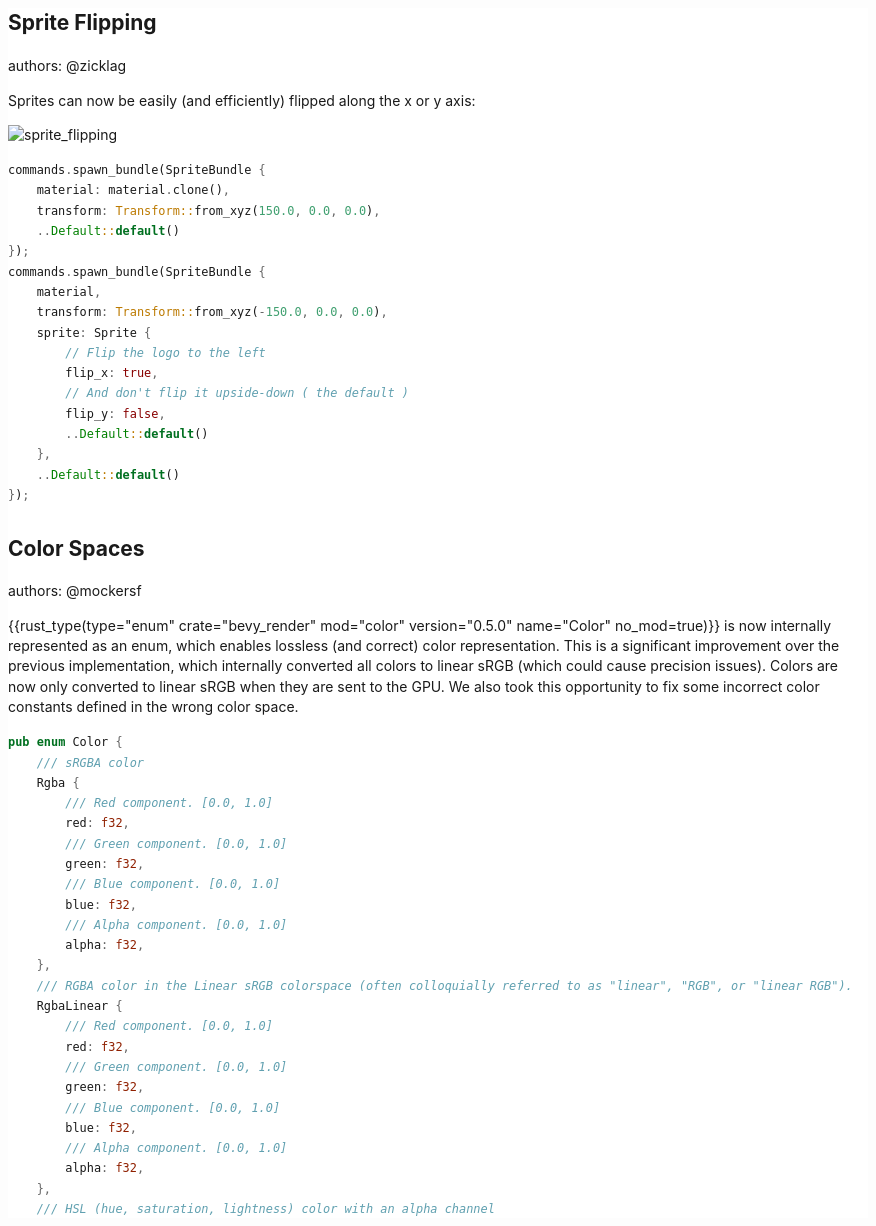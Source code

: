 ## Sprite Flipping

<div class="release-feature-authors">authors: @zicklag</div>

Sprites can now be easily (and efficiently) flipped along the x or y axis:

![sprite_flipping](sprite_flipping.png)

```rust
commands.spawn_bundle(SpriteBundle {
    material: material.clone(),
    transform: Transform::from_xyz(150.0, 0.0, 0.0),
    ..Default::default()
});
commands.spawn_bundle(SpriteBundle {
    material,
    transform: Transform::from_xyz(-150.0, 0.0, 0.0),
    sprite: Sprite {
        // Flip the logo to the left
        flip_x: true,
        // And don't flip it upside-down ( the default )
        flip_y: false,
        ..Default::default()
    },
    ..Default::default()
});
```

## Color Spaces

<div class="release-feature-authors">authors: @mockersf</div>

{{rust_type(type="enum" crate="bevy_render" mod="color" version="0.5.0" name="Color" no_mod=true)}} is now internally represented as an enum, which enables lossless (and correct) color representation. This is a significant improvement over the previous implementation, which internally converted all colors to linear sRGB (which could cause precision issues). Colors are now only converted to linear sRGB when they are sent to the GPU. We also took this opportunity to fix some incorrect color constants defined in the wrong color space.

```rust
pub enum Color {
    /// sRGBA color
    Rgba {
        /// Red component. [0.0, 1.0]
        red: f32,
        /// Green component. [0.0, 1.0]
        green: f32,
        /// Blue component. [0.0, 1.0]
        blue: f32,
        /// Alpha component. [0.0, 1.0]
        alpha: f32,
    },
    /// RGBA color in the Linear sRGB colorspace (often colloquially referred to as "linear", "RGB", or "linear RGB").
    RgbaLinear {
        /// Red component. [0.0, 1.0]
        red: f32,
        /// Green component. [0.0, 1.0]
        green: f32,
        /// Blue component. [0.0, 1.0]
        blue: f32,
        /// Alpha component. [0.0, 1.0]
        alpha: f32,
    },
    /// HSL (hue, saturation, lightness) color with an alpha channel
```

[400]: https://github.com/bevyengine/bevy/pull/400
[542]: https://github.com/bevyengine/bevy/pull/542
[547]: https://github.com/bevyengine/bevy/pull/547
[562]: https://github.com/bevyengine/bevy/pull/562
[1020]: https://github.com/bevyengine/bevy/pull/1020
[1042]: https://github.com/bevyengine/bevy/pull/1042
[1055]: https://github.com/bevyengine/bevy/pull/1055
[1058]: https://github.com/bevyengine/bevy/pull/1058
[1063]: https://github.com/bevyengine/bevy/pull/1063
[1064]: https://github.com/bevyengine/bevy/pull/1064
[1070]: https://github.com/bevyengine/bevy/pull/1070
[1072]: https://github.com/bevyengine/bevy/pull/1072
[1081]: https://github.com/bevyengine/bevy/pull/1081
[1085]: https://github.com/bevyengine/bevy/pull/1085
[1089]: https://github.com/bevyengine/bevy/pull/1089
[1096]: https://github.com/bevyengine/bevy/pull/1096
[1104]: https://github.com/bevyengine/bevy/pull/1104
[1109]: https://github.com/bevyengine/bevy/pull/1109
[1112]: https://github.com/bevyengine/bevy/pull/1112
[1121]: https://github.com/bevyengine/bevy/pull/1121
[1122]: https://github.com/bevyengine/bevy/pull/1122
[1131]: https://github.com/bevyengine/bevy/pull/1131
[1132]: https://github.com/bevyengine/bevy/pull/1132
[1144]: https://github.com/bevyengine/bevy/pull/1144
[1151]: https://github.com/bevyengine/bevy/pull/1151
[1154]: https://github.com/bevyengine/bevy/pull/1154
[1155]: https://github.com/bevyengine/bevy/pull/1155
[1164]: https://github.com/bevyengine/bevy/pull/1164
[1171]: https://github.com/bevyengine/bevy/pull/1171
[1172]: https://github.com/bevyengine/bevy/pull/1172
[1180]: https://github.com/bevyengine/bevy/pull/1180
[1183]: https://github.com/bevyengine/bevy/pull/1183
[1194]: https://github.com/bevyengine/bevy/pull/1194
[1196]: https://github.com/bevyengine/bevy/pull/1196
[1200]: https://github.com/bevyengine/bevy/pull/1200
[1204]: https://github.com/bevyengine/bevy/pull/1204
[1209]: https://github.com/bevyengine/bevy/pull/1209
[1212]: https://github.com/bevyengine/bevy/pull/1212
[1216]: https://github.com/bevyengine/bevy/pull/1216
[1218]: https://github.com/bevyengine/bevy/pull/1218
[1221]: https://github.com/bevyengine/bevy/pull/1221
[1223]: https://github.com/bevyengine/bevy/pull/1223
[1224]: https://github.com/bevyengine/bevy/pull/1224
[1229]: https://github.com/bevyengine/bevy/pull/1229
[1236]: https://github.com/bevyengine/bevy/pull/1236
[1244]: https://github.com/bevyengine/bevy/pull/1244
[1245]: https://github.com/bevyengine/bevy/pull/1245
[1252]: https://github.com/bevyengine/bevy/pull/1252
[1257]: https://github.com/bevyengine/bevy/pull/1257
[1258]: https://github.com/bevyengine/bevy/pull/1258
[1262]: https://github.com/bevyengine/bevy/pull/1262
[1263]: https://github.com/bevyengine/bevy/pull/1263
[1266]: https://github.com/bevyengine/bevy/pull/1266
[1268]: https://github.com/bevyengine/bevy/pull/1268
[1274]: https://github.com/bevyengine/bevy/pull/1274
[1277]: https://github.com/bevyengine/bevy/pull/1277
[1283]: https://github.com/bevyengine/bevy/pull/1283
[1284]: https://github.com/bevyengine/bevy/pull/1284
[1286]: https://github.com/bevyengine/bevy/pull/1286
[1292]: https://github.com/bevyengine/bevy/pull/1292
[1299]: https://github.com/bevyengine/bevy/pull/1299
[1313]: https://github.com/bevyengine/bevy/pull/1313
[1315]: https://github.com/bevyengine/bevy/pull/1315
[1339]: https://github.com/bevyengine/bevy/pull/1339
[1340]: https://github.com/bevyengine/bevy/pull/1340
[1341]: https://github.com/bevyengine/bevy/pull/1341
[1346]: https://github.com/bevyengine/bevy/pull/1346
[1349]: https://github.com/bevyengine/bevy/pull/1349
[1356]: https://github.com/bevyengine/bevy/pull/1356
[1357]: https://github.com/bevyengine/bevy/pull/1357
[1361]: https://github.com/bevyengine/bevy/pull/1361
[1365]: https://github.com/bevyengine/bevy/pull/1365
[1366]: https://github.com/bevyengine/bevy/pull/1366
[1399]: https://github.com/bevyengine/bevy/pull/1399
[1407]: https://github.com/bevyengine/bevy/pull/1407
[1409]: https://github.com/bevyengine/bevy/pull/1409
[1416]: https://github.com/bevyengine/bevy/pull/1416
[1424]: https://github.com/bevyengine/bevy/pull/1424
[1427]: https://github.com/bevyengine/bevy/pull/1427
[1434]: https://github.com/bevyengine/bevy/pull/1434
[1453]: https://github.com/bevyengine/bevy/pull/1453
[1454]: https://github.com/bevyengine/bevy/pull/1454
[1456]: https://github.com/bevyengine/bevy/pull/1456
[1469]: https://github.com/bevyengine/bevy/pull/1469
[1471]: https://github.com/bevyengine/bevy/pull/1471
[1473]: https://github.com/bevyengine/bevy/pull/1473
[1476]: https://github.com/bevyengine/bevy/pull/1476
[1478]: https://github.com/bevyengine/bevy/pull/1478
[1485]: https://github.com/bevyengine/bevy/pull/1485
[1492]: https://github.com/bevyengine/bevy/pull/1492
[1494]: https://github.com/bevyengine/bevy/pull/1494
[1503]: https://github.com/bevyengine/bevy/pull/1503
[1509]: https://github.com/bevyengine/bevy/pull/1509
[1524]: https://github.com/bevyengine/bevy/pull/1524
[1525]: https://github.com/bevyengine/bevy/pull/1525
[1544]: https://github.com/bevyengine/bevy/pull/1544
[1550]: https://github.com/bevyengine/bevy/pull/1550
[1554]: https://github.com/bevyengine/bevy/pull/1554
[1572]: https://github.com/bevyengine/bevy/pull/1572
[1575]: https://github.com/bevyengine/bevy/pull/1575
[1576]: https://github.com/bevyengine/bevy/pull/1576
[1605]: https://github.com/bevyengine/bevy/pull/1605
[1606]: https://github.com/bevyengine/bevy/pull/1606
[1632]: https://github.com/bevyengine/bevy/pull/1632
[1639]: https://github.com/bevyengine/bevy/pull/1639
[1644]: https://github.com/bevyengine/bevy/pull/1644
[1657]: https://github.com/bevyengine/bevy/pull/1657
[1675]: https://github.com/bevyengine/bevy/pull/1675
[1679]: https://github.com/bevyengine/bevy/pull/1679
[1689]: https://github.com/bevyengine/bevy/pull/1689
[1703]: https://github.com/bevyengine/bevy/pull/1703
[1728]: https://github.com/bevyengine/bevy/pull/1728
[1762]: https://github.com/bevyengine/bevy/pull/1762